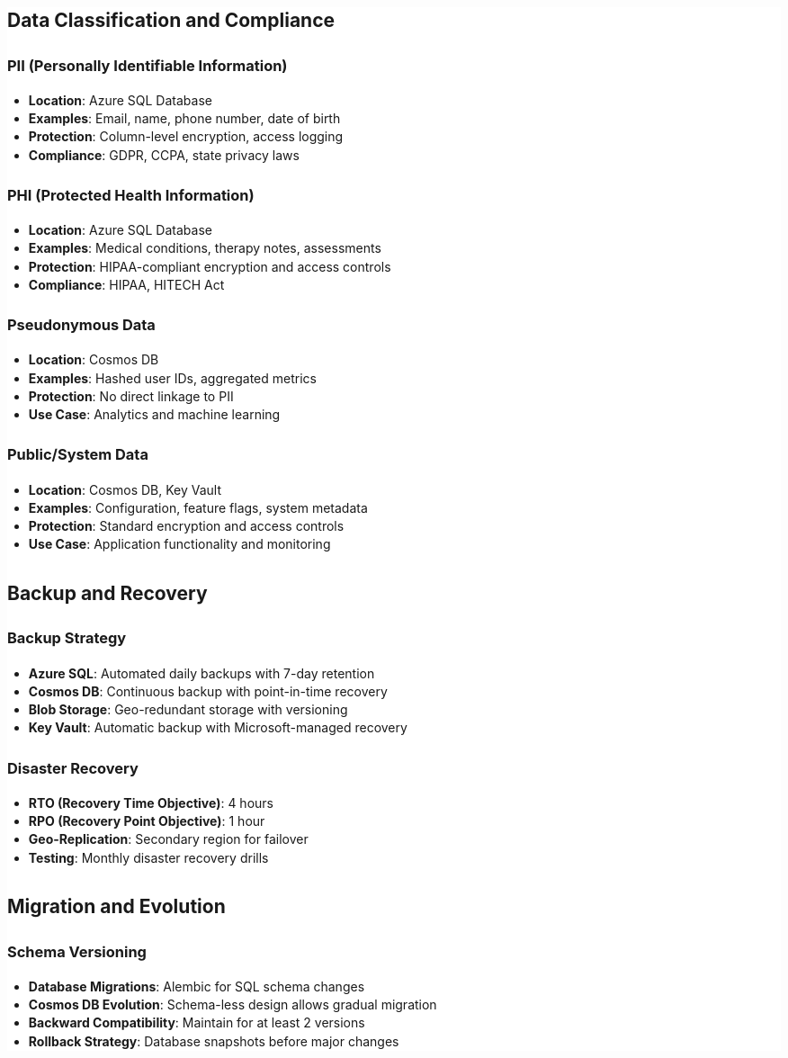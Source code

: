 ## Data Classification and Compliance

### PII (Personally Identifiable Information)
- **Location**: Azure SQL Database
- **Examples**: Email, name, phone number, date of birth
- **Protection**: Column-level encryption, access logging
- **Compliance**: GDPR, CCPA, state privacy laws

### PHI (Protected Health Information)
- **Location**: Azure SQL Database
- **Examples**: Medical conditions, therapy notes, assessments
- **Protection**: HIPAA-compliant encryption and access controls
- **Compliance**: HIPAA, HITECH Act

### Pseudonymous Data
- **Location**: Cosmos DB
- **Examples**: Hashed user IDs, aggregated metrics
- **Protection**: No direct linkage to PII
- **Use Case**: Analytics and machine learning

### Public/System Data
- **Location**: Cosmos DB, Key Vault
- **Examples**: Configuration, feature flags, system metadata
- **Protection**: Standard encryption and access controls
- **Use Case**: Application functionality and monitoring

## Backup and Recovery

### Backup Strategy
- **Azure SQL**: Automated daily backups with 7-day retention
- **Cosmos DB**: Continuous backup with point-in-time recovery
- **Blob Storage**: Geo-redundant storage with versioning
- **Key Vault**: Automatic backup with Microsoft-managed recovery

### Disaster Recovery
- **RTO (Recovery Time Objective)**: 4 hours
- **RPO (Recovery Point Objective)**: 1 hour
- **Geo-Replication**: Secondary region for failover
- **Testing**: Monthly disaster recovery drills

## Migration and Evolution

### Schema Versioning
- **Database Migrations**: Alembic for SQL schema changes
- **Cosmos DB Evolution**: Schema-less design allows gradual migration
- **Backward Compatibility**: Maintain for at least 2 versions
- **Rollback Strategy**: Database snapshots before major changes
